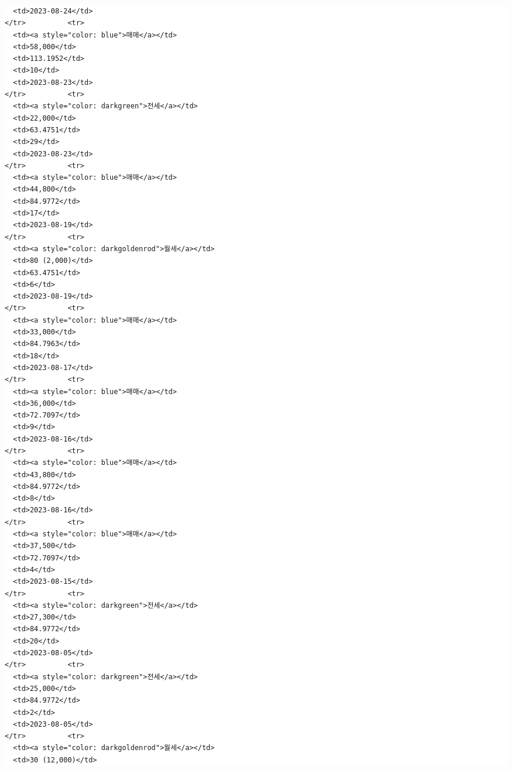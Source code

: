       <td>2023-08-24</td>
    </tr>          <tr>
      <td><a style="color: blue">매매</a></td>
      <td>58,000</td>
      <td>113.1952</td>
      <td>10</td>
      <td>2023-08-23</td>
    </tr>          <tr>
      <td><a style="color: darkgreen">전세</a></td>
      <td>22,000</td>
      <td>63.4751</td>
      <td>29</td>
      <td>2023-08-23</td>
    </tr>          <tr>
      <td><a style="color: blue">매매</a></td>
      <td>44,800</td>
      <td>84.9772</td>
      <td>17</td>
      <td>2023-08-19</td>
    </tr>          <tr>
      <td><a style="color: darkgoldenrod">월세</a></td>
      <td>80 (2,000)</td>
      <td>63.4751</td>
      <td>6</td>
      <td>2023-08-19</td>
    </tr>          <tr>
      <td><a style="color: blue">매매</a></td>
      <td>33,000</td>
      <td>84.7963</td>
      <td>18</td>
      <td>2023-08-17</td>
    </tr>          <tr>
      <td><a style="color: blue">매매</a></td>
      <td>36,000</td>
      <td>72.7097</td>
      <td>9</td>
      <td>2023-08-16</td>
    </tr>          <tr>
      <td><a style="color: blue">매매</a></td>
      <td>43,800</td>
      <td>84.9772</td>
      <td>8</td>
      <td>2023-08-16</td>
    </tr>          <tr>
      <td><a style="color: blue">매매</a></td>
      <td>37,500</td>
      <td>72.7097</td>
      <td>4</td>
      <td>2023-08-15</td>
    </tr>          <tr>
      <td><a style="color: darkgreen">전세</a></td>
      <td>27,300</td>
      <td>84.9772</td>
      <td>20</td>
      <td>2023-08-05</td>
    </tr>          <tr>
      <td><a style="color: darkgreen">전세</a></td>
      <td>25,000</td>
      <td>84.9772</td>
      <td>2</td>
      <td>2023-08-05</td>
    </tr>          <tr>
      <td><a style="color: darkgoldenrod">월세</a></td>
      <td>30 (12,000)</td>